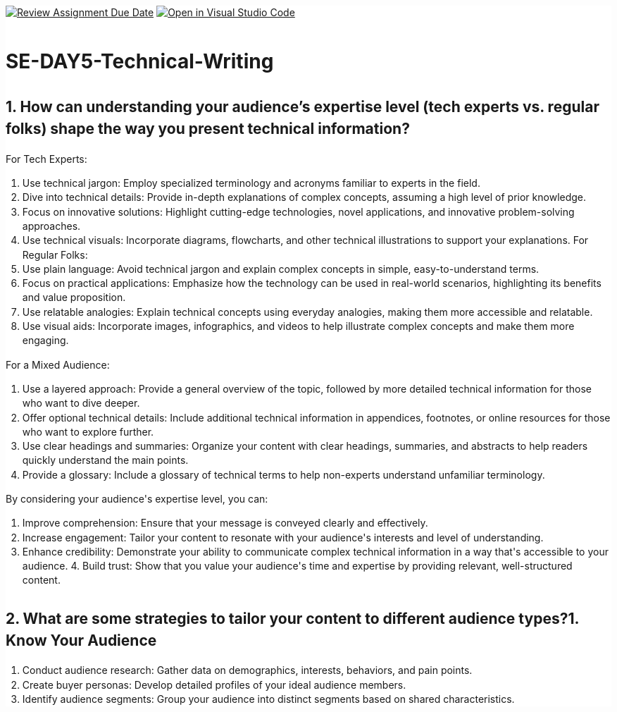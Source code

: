 [![Review Assignment Due Date](https://classroom.github.com/assets/deadline-readme-button-22041afd0340ce965d47ae6ef1cefeee28c7c493a6346c4f15d667ab976d596c.svg)](https://classroom.github.com/a/zsAR-pyY)
[![Open in Visual Studio Code](https://classroom.github.com/assets/open-in-vscode-2e0aaae1b6195c2367325f4f02e2d04e9abb55f0b24a779b69b11b9e10269abc.svg)](https://classroom.github.com/online_ide?assignment_repo_id=18465825&assignment_repo_type=AssignmentRepo)
# SE-DAY5-Technical-Writing
## 1. How can understanding your audience’s expertise level (tech experts vs. regular folks) shape the way you present technical information?
For Tech Experts:
1. Use technical jargon: Employ specialized terminology and acronyms familiar to experts in the field.
2. Dive into technical details: Provide in-depth explanations of complex concepts, assuming a high level of prior knowledge.
3. Focus on innovative solutions: Highlight cutting-edge technologies, novel applications, and innovative problem-solving approaches.
4. Use technical visuals: Incorporate diagrams, flowcharts, and other technical illustrations to support your explanations.
For Regular Folks:
1. Use plain language: Avoid technical jargon and explain complex concepts in simple, easy-to-understand terms.
2. Focus on practical applications: Emphasize how the technology can be used in real-world scenarios, highlighting its benefits and value proposition.
3. Use relatable analogies: Explain technical concepts using everyday analogies, making them more accessible and relatable.
4. Use visual aids: Incorporate images, infographics, and videos to help illustrate complex concepts and make them more engaging.

For a Mixed Audience:
1. Use a layered approach: Provide a general overview of the topic, followed by more detailed technical information for those who want to dive deeper.
2. Offer optional technical details: Include additional technical information in appendices, footnotes, or online resources for those who want to explore further.
3. Use clear headings and summaries: Organize your content with clear headings, summaries, and abstracts to help readers quickly understand the main points.
4. Provide a glossary: Include a glossary of technical terms to help non-experts understand unfamiliar terminology.

By considering your audience's expertise level, you can:

1. Improve comprehension: Ensure that your message is conveyed clearly and effectively.
2. Increase engagement: Tailor your content to resonate with your audience's interests and level of understanding.
3. Enhance credibility: Demonstrate your ability to communicate complex technical information in a way that's accessible to your audience. 4. Build trust: Show that you value your audience's time and expertise by providing relevant, well-structured content.
## 2. What are some strategies to tailor your content to different audience types?1. Know Your Audience
1. Conduct audience research: Gather data on demographics, interests, behaviors, and pain points.
2. Create buyer personas: Develop detailed profiles of your ideal audience members.
3. Identify audience segments: Group your audience into distinct segments based on shared characteristics.

